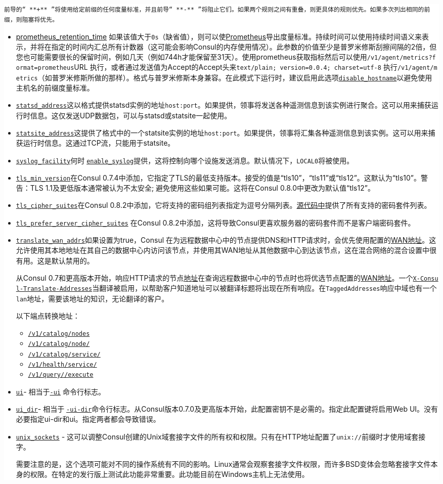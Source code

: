     前导的“ **+** ”将使用给定前缀的任何度量标准，并且前导“ **-** ”将阻止它们。如果两个规则之间有重叠，则更具体的规则优先。如果多次列出相同的前缀，则阻塞将优先。

  - [prometheus_retention_time](https://www.consul.io/docs/agent/options.html#telemetry-prometheus_retention_time) 如果该值大于`0s`（缺省值），则可以使[Prometheus](https://prometheus.io/)导出度量标准。持续时间可以使用持续时间语义来表示，并将在指定的时间内汇总所有计数器（这可能会影响Consul的内存使用情况）。此参数的价值至少是普罗米修斯刮擦间隔的2倍，但您也可能需要很长的保留时间，例如几天（例如744h才能保留至31天）。使用prometheus获取指标然后可以使用`/v1/agent/metrics?format=prometheus`URL 执行，或者通过发送值为Accept的Accept头来`text/plain; version=0.0.4; charset=utf-8` 执行`/v1/agent/metrics`（如普罗米修斯所做的那样）。格式与普罗米修斯本身兼容。在此模式下运行时，建议启用此选项[`disable_hostname`](https://www.consul.io/docs/agent/options.html#telemetry-disable_hostname)以避免使用主机名的前缀度量标准。

  - [`statsd_address`](https://www.consul.io/docs/agent/options.html#telemetry-statsd_address)这以格式提供statsd实例的地址`host:port`。如果提供，领事将发送各种遥测信息到该实例进行聚合。这可以用来捕获运行时信息。这仅发送UDP数据包，可以与statsd或statsite一起使用。

  - [`statsite_address`](https://www.consul.io/docs/agent/options.html#telemetry-statsite_address)这提供了格式中的一个statsite实例的地址`host:port`。如果提供，领事将汇集各种遥测信息到该实例。这可以用来捕获运行时信息。这通过TCP流，只能用于statsite。

- [`syslog_facility`](https://www.consul.io/docs/agent/options.html#syslog_facility)何时 [`enable_syslog`](https://www.consul.io/docs/agent/options.html#enable_syslog)提供，这将控制向哪个设施发送消息。默认情况下，`LOCAL0`将被使用。

- [`tls_min_version`](https://www.consul.io/docs/agent/options.html#tls_min_version)在Consul 0.7.4中添加，它指定了TLS的最低支持版本。接受的值是“tls10”，“tls11”或“tls12”。这默认为“tls10”。警告：TLS 1.1及更低版本通常被认为不太安全; 避免使用这些如果可能。这将在Consul 0.8.0中更改为默认值“tls12”。

- [`tls_cipher_suites`](https://www.consul.io/docs/agent/options.html#tls_cipher_suites)在Consul 0.8.2中添加，它将支持的密码组列表指定为逗号分隔列表。[源代码中](https://github.com/hashicorp/consul/blob/master/tlsutil/config.go#L363)提供了所有支持的密码套件列表。

- [`tls_prefer_server_cipher_suites`](https://www.consul.io/docs/agent/options.html#tls_prefer_server_cipher_suites) 在Consul 0.8.2中添加，这将导致Consul更喜欢服务器的密码套件而不是客户端密码套件。

- [`translate_wan_addrs`](https://www.consul.io/docs/agent/options.html#translate_wan_addrs)如果设置为true，Consul 在为远程数据中心中的节点提供DNS和HTTP请求时，会优先使用配置的[WAN地址](https://www.consul.io/docs/agent/options.html#_advertise-wan)。这允许使用其本地地址在其自己的数据中心内访问该节点，并使用其WAN地址从其他数据中心到达该节点，这在混合网络的混合设置中很有用。这是默认禁用的。

  从Consul 0.7和更高版本开始，响应HTTP请求的节点[地址](https://www.consul.io/docs/agent/options.html#_advertise-wan)在查询远程数据中心中的节点时也将优选节点配置的[WAN地址](https://www.consul.io/docs/agent/options.html#_advertise-wan)。一个[`X-Consul-Translate-Addresses`](https://www.consul.io/api/index.html#translated-addresses)当翻译被启用，以帮助客户知道地址可以被翻译标题将出现在所有响应。在`TaggedAddresses`响应中域也有一个`lan`地址，需要该地址的知识，无论翻译的客户。

  以下端点转换地址：

  - [`/v1/catalog/nodes`](https://www.consul.io/api/catalog.html#catalog_nodes)
  - [`/v1/catalog/node/`](https://www.consul.io/api/catalog.html#catalog_node)
  - [`/v1/catalog/service/`](https://www.consul.io/api/catalog.html#catalog_service)
  - [`/v1/health/service/`](https://www.consul.io/api/health.html#health_service)
  - [`/v1/query//execute`](https://www.consul.io/api/query.html#execute)

- [`ui`](https://www.consul.io/docs/agent/options.html#ui)- 相当于[`-ui`](https://www.consul.io/docs/agent/options.html#_ui) 命令行标志。

- [`ui_dir`](https://www.consul.io/docs/agent/options.html#ui_dir)- 相当于 [`-ui-dir`](https://www.consul.io/docs/agent/options.html#_ui_dir)命令行标志。从Consul版本0.7.0及更高版本开始，此配置密钥不是必需的。指定此配置键将启用Web UI。没有必要指定ui-dir和ui。指定两者都会导致错误。

- [`unix_sockets`](https://www.consul.io/docs/agent/options.html#unix_sockets) - 这可以调整Consul创建的Unix域套接字文件的所有权和权限。只有在HTTP地址配置了`unix://`前缀时才使用域套接字。

  需要注意的是，这个选项可能对不同的操作系统有不同的影响。Linux通常会观察套接字文件权限，而许多BSD变体会忽略套接字文件本身的权限。在特定的发行版上测试此功能非常重要。此功能目前在Windows主机上无法使用。
